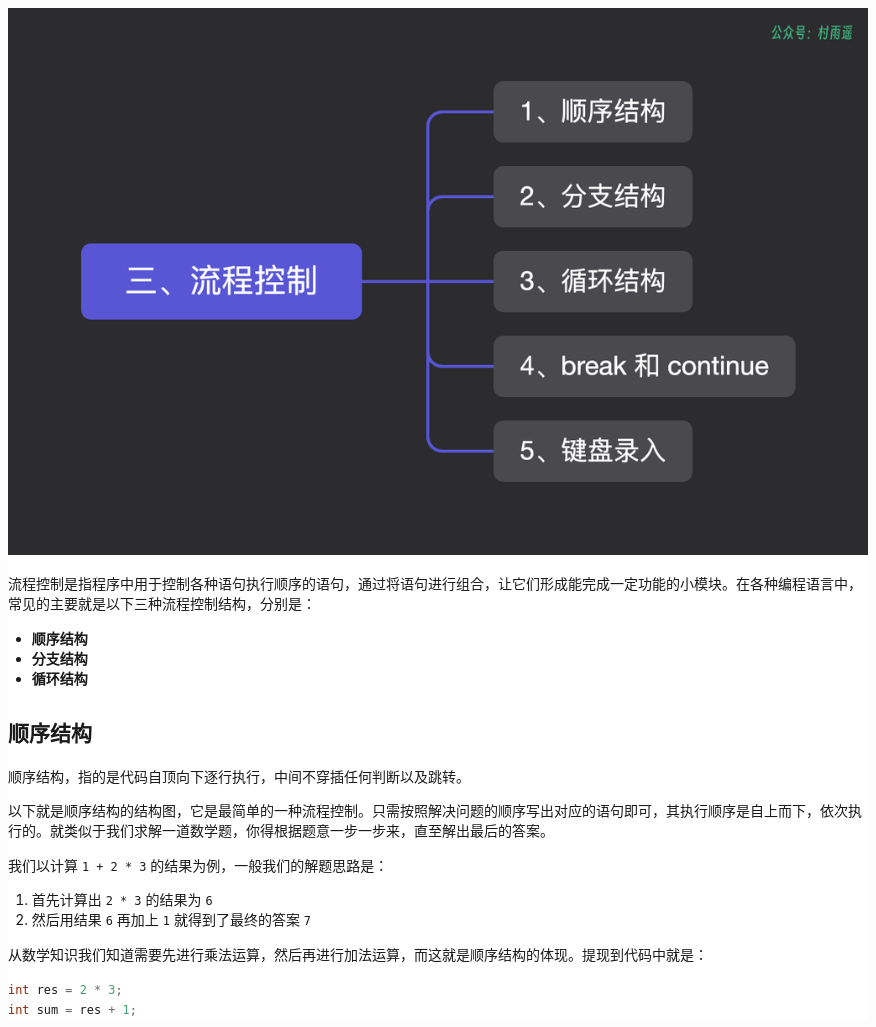 ![](assets/java-tutorial/control-process.png)

流程控制是指程序中用于控制各种语句执行顺序的语句，通过将语句进行组合，让它们形成能完成一定功能的小模块。在各种编程语言中，常见的主要就是以下三种流程控制结构，分别是：

-   **顺序结构**
-   **分支结构**
-   **循环结构**

##  顺序结构

顺序结构，指的是代码自顶向下逐行执行，中间不穿插任何判断以及跳转。

以下就是顺序结构的结构图，它是最简单的一种流程控制。只需按照解决问题的顺序写出对应的语句即可，其执行顺序是自上而下，依次执行的。就类似于我们求解一道数学题，你得根据题意一步一步来，直至解出最后的答案。

我们以计算 `1 + 2 * 3` 的结果为例，一般我们的解题思路是：

1.   首先计算出 `2 * 3` 的结果为 `6`
2.   然后用结果 `6` 再加上 `1` 就得到了最终的答案 `7`

从数学知识我们知道需要先进行乘法运算，然后再进行加法运算，而这就是顺序结构的体现。提现到代码中就是：

```java
int res = 2 * 3;
int sum = res + 1;
```

